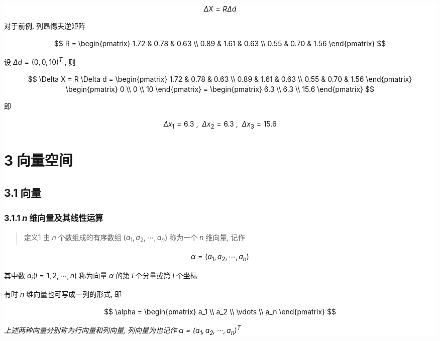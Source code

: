 $$
\Delta X = R \Delta d
$$

对于前例, 列昂惕夫逆矩阵

$$
R = \begin{pmatrix}
 1.72 & 0.78 & 0.63 \\
 0.89 & 1.61 & 0.63 \\
 0.55 & 0.70 & 1.56
\end{pmatrix}
$$

设 $\Delta d = (0, 0, 10)^T$ , 则

$$
\Delta X = R \Delta d = \begin{pmatrix}
 1.72 & 0.78 & 0.63 \\
 0.89 & 1.61 & 0.63 \\
 0.55 & 0.70 & 1.56
\end{pmatrix}
\begin{pmatrix} 0 \\ 0 \\ 10 \end{pmatrix}
= \begin{pmatrix} 6.3 \\ 6.3 \\ 15.6 \end{pmatrix}
$$

即

$$
\Delta x_1 = 6.3 \ , \ \ \Delta x_2 = 6.3 \ , \ \ \Delta x_3 = 15.6
$$

# 3 向量空间
## 3.1 向量
### 3.1.1 $n$ 维向量及其线性运算

> 定义1 由 $n$ 个数组成的有序数组 $(a_1, a_2, \cdots , a_n)$ 称为一个 $n$ 维向量, 记作

$$
\alpha = (a_1, a_2, \cdots , a_n)
$$

其中数 $a_i(i = 1, 2, \cdots , n)$ 称为向量 $\alpha$ 的第 $i$ 个分量或第 $i$ 个坐标

有时 $n$ 维向量也可写成一列的形式, 即

$$
\alpha = 
\begin{pmatrix}
 a_1 \\ a_2 \\ \vdots \\ a_n
\end{pmatrix}
$$

_上述两种向量分别称为行向量和列向量, 列向量为也记作 $\alpha = (a_1, a_2, \cdots , a_n)^T$_
